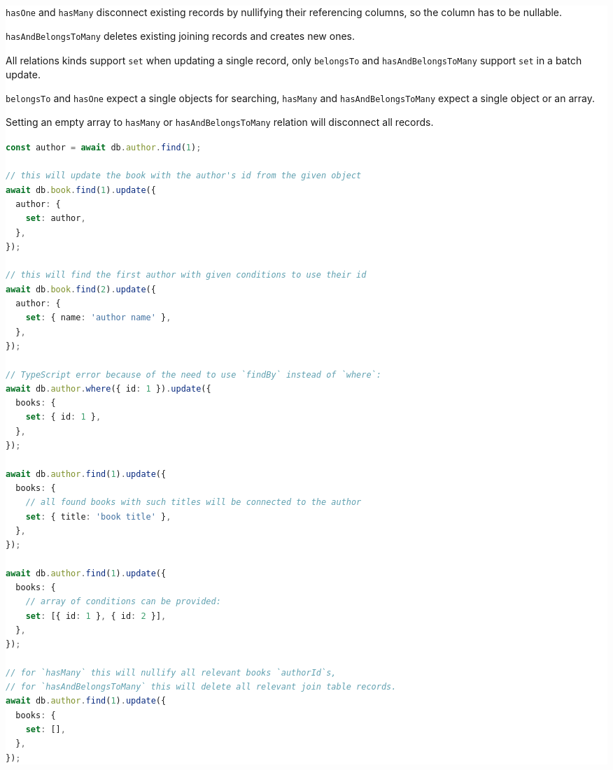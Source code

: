 `hasOne` and `hasMany` disconnect existing records by nullifying their referencing columns, so the column has to be nullable.

`hasAndBelongsToMany` deletes existing joining records and creates new ones.

All relations kinds support `set` when updating a single record,
only `belongsTo` and `hasAndBelongsToMany` support `set` in a batch update.

`belongsTo` and `hasOne` expect a single objects for searching,
`hasMany` and `hasAndBelongsToMany` expect a single object or an array.

Setting an empty array to `hasMany` or `hasAndBelongsToMany` relation will disconnect all records.

```ts
const author = await db.author.find(1);

// this will update the book with the author's id from the given object
await db.book.find(1).update({
  author: {
    set: author,
  },
});

// this will find the first author with given conditions to use their id
await db.book.find(2).update({
  author: {
    set: { name: 'author name' },
  },
});

// TypeScript error because of the need to use `findBy` instead of `where`:
await db.author.where({ id: 1 }).update({
  books: {
    set: { id: 1 },
  },
});

await db.author.find(1).update({
  books: {
    // all found books with such titles will be connected to the author
    set: { title: 'book title' },
  },
});

await db.author.find(1).update({
  books: {
    // array of conditions can be provided:
    set: [{ id: 1 }, { id: 2 }],
  },
});

// for `hasMany` this will nullify all relevant books `authorId`s,
// for `hasAndBelongsToMany` this will delete all relevant join table records.
await db.author.find(1).update({
  books: {
    set: [],
  },
});
```
